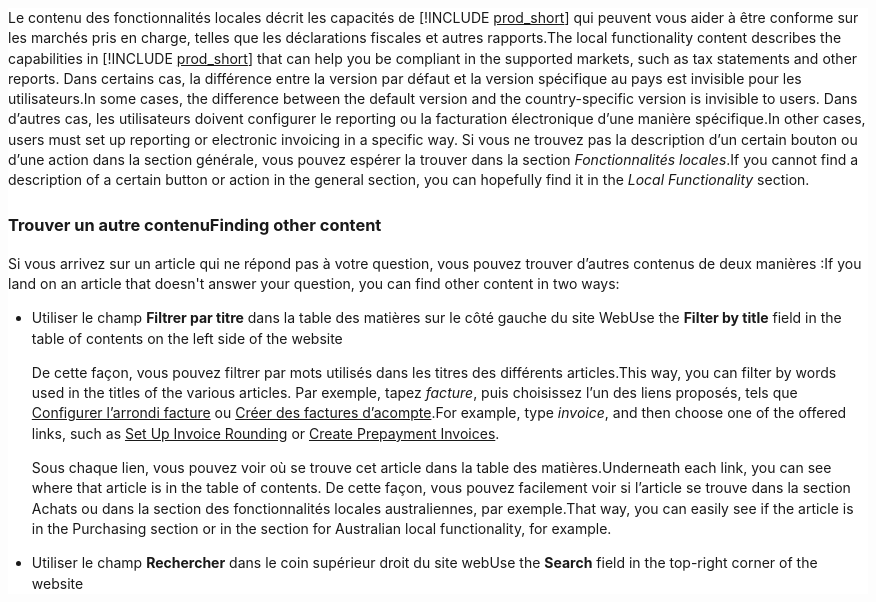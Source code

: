 <span data-ttu-id="3a5b0-189">Le contenu des fonctionnalités locales décrit les capacités de [!INCLUDE [prod_short](includes/prod_short.md)] qui peuvent vous aider à être conforme sur les marchés pris en charge, telles que les déclarations fiscales et autres rapports.</span><span class="sxs-lookup"><span data-stu-id="3a5b0-189">The local functionality content describes the capabilities in [!INCLUDE [prod_short](includes/prod_short.md)] that can help you be compliant in the supported markets, such as tax statements and other reports.</span></span> <span data-ttu-id="3a5b0-190">Dans certains cas, la différence entre la version par défaut et la version spécifique au pays est invisible pour les utilisateurs.</span><span class="sxs-lookup"><span data-stu-id="3a5b0-190">In some cases, the difference between the default version and the country-specific version is invisible to users.</span></span> <span data-ttu-id="3a5b0-191">Dans d’autres cas, les utilisateurs doivent configurer le reporting ou la facturation électronique d’une manière spécifique.</span><span class="sxs-lookup"><span data-stu-id="3a5b0-191">In other cases, users must set up reporting or electronic invoicing in a specific way.</span></span> <span data-ttu-id="3a5b0-192">Si vous ne trouvez pas la description d’un certain bouton ou d’une action dans la section générale, vous pouvez espérer la trouver dans la section *Fonctionnalités locales*.</span><span class="sxs-lookup"><span data-stu-id="3a5b0-192">If you cannot find a description of a certain button or action in the general section, you can hopefully find it in the *Local Functionality* section.</span></span>  

### <a name="finding-other-content"></a><span data-ttu-id="3a5b0-193">Trouver un autre contenu</span><span class="sxs-lookup"><span data-stu-id="3a5b0-193">Finding other content</span></span>

<span data-ttu-id="3a5b0-194">Si vous arrivez sur un article qui ne répond pas à votre question, vous pouvez trouver d’autres contenus de deux manières :</span><span class="sxs-lookup"><span data-stu-id="3a5b0-194">If you land on an article that doesn't answer your question, you can find other content in two ways:</span></span>

- <span data-ttu-id="3a5b0-195">Utiliser le champ **Filtrer par titre** dans la table des matières sur le côté gauche du site Web</span><span class="sxs-lookup"><span data-stu-id="3a5b0-195">Use the **Filter by title** field in the table of contents on the left side of the website</span></span>

  <span data-ttu-id="3a5b0-196">De cette façon, vous pouvez filtrer par mots utilisés dans les titres des différents articles.</span><span class="sxs-lookup"><span data-stu-id="3a5b0-196">This way, you can filter by words used in the titles of the various articles.</span></span> <span data-ttu-id="3a5b0-197">Par exemple, tapez *facture*, puis choisissez l’un des liens proposés, tels que [Configurer l’arrondi facture](finance-set-up-invoice-rounding.md) ou [Créer des factures d’acompte](finance-how-to-create-prepayment-invoices.md).</span><span class="sxs-lookup"><span data-stu-id="3a5b0-197">For example, type *invoice*, and then choose one of the offered links, such as [Set Up Invoice Rounding](finance-set-up-invoice-rounding.md) or [Create Prepayment Invoices](finance-how-to-create-prepayment-invoices.md).</span></span>  

  <span data-ttu-id="3a5b0-198">Sous chaque lien, vous pouvez voir où se trouve cet article dans la table des matières.</span><span class="sxs-lookup"><span data-stu-id="3a5b0-198">Underneath each link,  you can see where that article is in the table of contents.</span></span> <span data-ttu-id="3a5b0-199">De cette façon, vous pouvez facilement voir si l’article se trouve dans la section Achats ou dans la section des fonctionnalités locales australiennes, par exemple.</span><span class="sxs-lookup"><span data-stu-id="3a5b0-199">That way, you can easily see if the article is in the Purchasing section or in the section for Australian local functionality, for example.</span></span>  
- <span data-ttu-id="3a5b0-200">Utiliser le champ **Rechercher** dans le coin supérieur droit du site web</span><span class="sxs-lookup"><span data-stu-id="3a5b0-200">Use the **Search** field in the top-right corner of the website</span></span>
